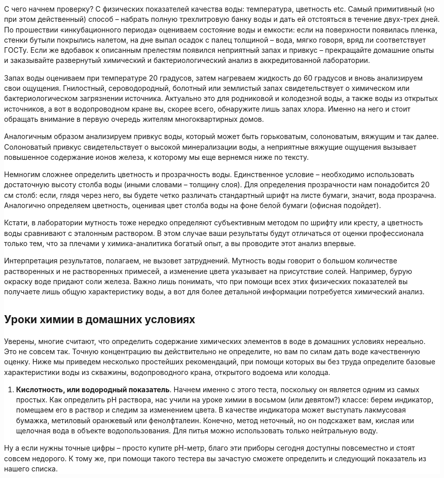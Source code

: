 С чего начнем проверку? С физических показателей качества воды: температура, цветность etc. Самый примитивный (но при этом действенный) способ – набрать полную трехлитровую банку воды и дать ей отстояться в течение двух-трех дней. По прошествии «инкубационного периода» оцениваем состояние воды и емкости: если на поверхности появилась пленка, стенки бутыли покрылись налетом, на дне выпал осадок с палец толщиной – вода, мягко говоря, вряд ли соответствует ГОСТу. Если же вдобавок к описанным прелестям появился неприятный запах и привкус – прекращайте домашние опыты и заказывайте развернутый химический и бактериологический анализ в аккредитованной лаборатории.

Запах воды оцениваем при температуре 20 градусов, затем нагреваем жидкость до 60 градусов и вновь анализируем свои ощущения. Гнилостный, сероводородный, болотный или землистый запах свидетельствует о химическом или бактериологическом загрязнении источника. Актуально это для родниковой и колодезной воды, а также воды из открытых источников, а вот в водопроводном кране вы, скорее всего, обнаружите лишь запах хлора. Именно на него и стоит обращать внимание в первую очередь жителям многоквартирных домов.

Аналогичным образом анализируем привкус воды, который может быть горьковатым, солоноватым, вяжущим и так далее. Солоноватый привкус свидетельствует о высокой минерализации воды, а неприятные вяжущие ощущения вызывает повышенное содержание ионов железа, к которому мы еще вернемся ниже по тексту.

Немногим сложнее определить цветность и прозрачность воды. Единственное условие – необходимо использовать достаточную высоту столба воды (иными словами – толщину слоя). Для определения прозрачности нам понадобится 20 см столб: если, глядя через него, вы будете четко различать стандартный шрифт на листе бумаги, значит, вода прозрачна. Аналогично определяем цветность, оценивая цвет столба воды на фоне белой бумаги (офисная подойдет).

Кстати, в лаборатории мутность тоже нередко определяют субъективным методом по шрифту или кресту, а цветность воды сравнивают с эталонным раствором. В этом случае ваши результаты будут отличаться от оценки профессионала только тем, что за плечами у химика-аналитика богатый опыт, а вы проводите этот анализ впервые.

Интерпретация результатов, полагаем, не вызовет затруднений. Мутность воды говорит о большом количестве растворенных и не растворенных примесей, а изменение цвета указывает на присутствие солей. Например, бурую окраску воде придают соли железа. Важно лишь понимать, что при помощи всех этих физических показателей вы получаете лишь общую характеристику воды, а вот для более детальной информации потребуется химический анализ.

## Уроки химии в домашних условиях

Уверены, многие считают, что определить содержание химических элементов в воде в домашних условиях нереально. Это не совсем так. Точную концентрацию вы действительно не определите, но вам по силам дать воде качественную оценку. Ниже мы приведем несколько простейших рекомендаций, при помощи которых вы без труда определите базовые характеристики воды из скважины, водопроводного крана, открытого водоема или колодца.

1. **Кислотность, или водородный показатель**. Начнем именно с этого теста, поскольку он является одним из самых простых. Как определить рН раствора, нас учили на уроке химии в восьмом (или девятом?) классе: берем индикатор, помещаем его в раствор и следим за изменением цвета. В качестве индикатора может выступать лакмусовая бумажка, метиловый оранжевый или фенолфталеин. Конечно, метод неточный, но он подскажет вам, кислая или щелочная вода в объекте водопользования. Для питья можно использовать только нейтральную воду.

  Ну а если нужны точные цифры – просто купите рН-метр, благо эти приборы сегодня доступны повсеместно и стоят совсем недорого. К тому же, при помощи такого тестера вы зачастую сможете определить и следующий показатель из нашего списка.
